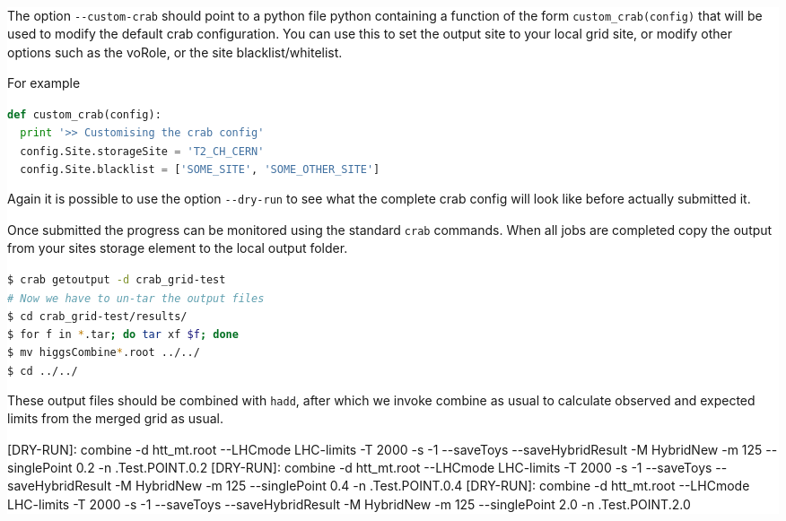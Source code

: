 The option `--custom-crab` should point to a python file python containing a function of the form `custom_crab(config)` that will be used to modify the default crab configuration. You can use this to set the output site to your local grid site, or modify other options such as the voRole, or the site blacklist/whitelist.

For example

```python
def custom_crab(config):
  print '>> Customising the crab config'
  config.Site.storageSite = 'T2_CH_CERN'
  config.Site.blacklist = ['SOME_SITE', 'SOME_OTHER_SITE']
```

Again it is possible to use the option `--dry-run` to see what the complete crab config will look like before actually submitted it.

Once submitted the progress can be monitored using the standard `crab` commands. When all jobs are completed copy the output from your sites storage element to the local output folder.

```sh
$ crab getoutput -d crab_grid-test
# Now we have to un-tar the output files
$ cd crab_grid-test/results/
$ for f in *.tar; do tar xf $f; done
$ mv higgsCombine*.root ../../
$ cd ../../
```

These output files should be combined with `hadd`, after which we invoke combine as usual to calculate observed and expected limits from the merged grid as usual.



[DRY-RUN]: combine -d htt_mt.root --LHCmode LHC-limits -T 2000 -s -1 --saveToys --saveHybridResult -M HybridNew -m 125 --singlePoint 0.2 -n .Test.POINT.0.2
[DRY-RUN]: combine -d htt_mt.root --LHCmode LHC-limits -T 2000 -s -1 --saveToys --saveHybridResult -M HybridNew -m 125 --singlePoint 0.4 -n .Test.POINT.0.4
[DRY-RUN]: combine -d htt_mt.root --LHCmode LHC-limits -T 2000 -s -1 --saveToys --saveHybridResult -M HybridNew -m 125 --singlePoint 2.0 -n .Test.POINT.2.0